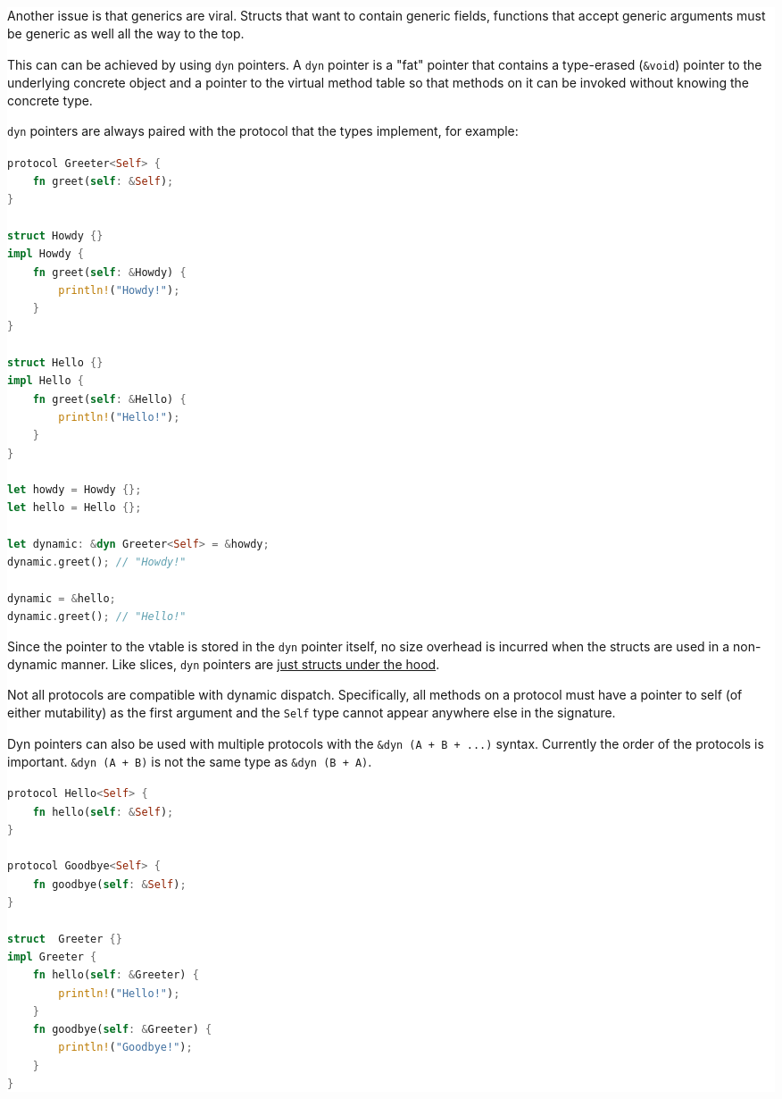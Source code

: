 Another issue is that generics are viral. Structs that want to contain generic fields, functions that accept generic arguments must be generic as well all the way to the top.

This can can be achieved by using `dyn` pointers. A `dyn` pointer is a "fat" pointer that contains a type-erased (`&void`) pointer to the underlying concrete object and a pointer to the virtual method table so that methods on it can be invoked without knowing the concrete type.

`dyn` pointers are always paired with the protocol that the types implement, for example:

```rust
protocol Greeter<Self> {
    fn greet(self: &Self);
}

struct Howdy {}
impl Howdy {
    fn greet(self: &Howdy) {
        println!("Howdy!");
    }
}

struct Hello {}
impl Hello {
    fn greet(self: &Hello) {
        println!("Hello!");
    }
}

let howdy = Howdy {};
let hello = Hello {};

let dynamic: &dyn Greeter<Self> = &howdy;
dynamic.greet(); // "Howdy!"

dynamic = &hello;
dynamic.greet(); // "Hello!"
```

Since the pointer to the vtable is stored in the `dyn` pointer itself, no size overhead is incurred when the structs are used in a non-dynamic manner. Like slices, `dyn` pointers are [just structs under the hood](https://docs.alumina-lang.net/std/typing/dyn.html).

Not all protocols are compatible with dynamic dispatch. Specifically, all methods on a protocol must have a pointer to self (of either mutability) as the first argument and the `Self` type cannot appear anywhere else in the signature.

Dyn pointers can also be used with multiple protocols with the `&dyn (A + B + ...)` syntax. Currently the order of the protocols is important. `&dyn (A + B)` is not the same type as `&dyn (B + A)`.

```rust
protocol Hello<Self> {
    fn hello(self: &Self);
}

protocol Goodbye<Self> {
    fn goodbye(self: &Self);
}

struct  Greeter {}
impl Greeter {
    fn hello(self: &Greeter) {
        println!("Hello!");
    }
    fn goodbye(self: &Greeter) {
        println!("Goodbye!");
    }
}
```
